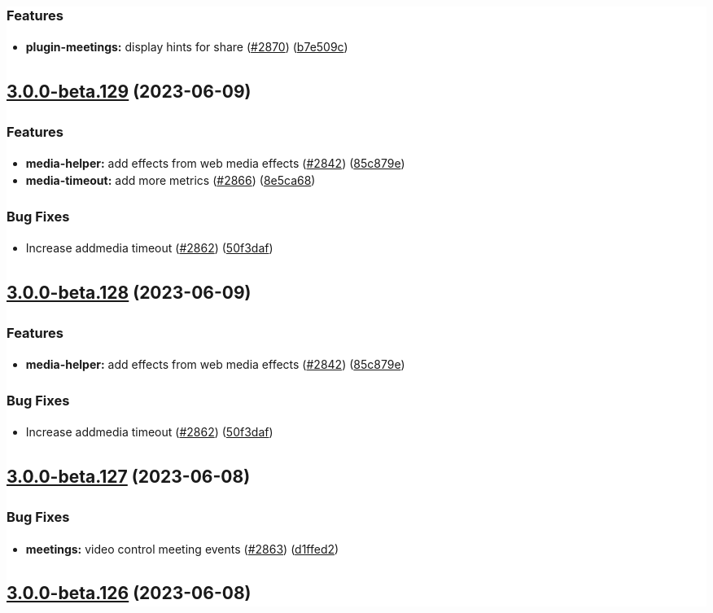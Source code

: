
### Features

* **plugin-meetings:** display hints for share ([#2870](https://github.com/webex/webex-js-sdk/issues/2870)) ([b7e509c](https://github.com/webex/webex-js-sdk/commit/b7e509c2093de1623ec587ded21473d480ab8803))

## [3.0.0-beta.129](https://github.com/webex/webex-js-sdk/compare/v3.0.0-beta.127...v3.0.0-beta.129) (2023-06-09)


### Features

* **media-helper:** add effects from web media effects ([#2842](https://github.com/webex/webex-js-sdk/issues/2842)) ([85c879e](https://github.com/webex/webex-js-sdk/commit/85c879e07036fdbe409c6bbbb30bbb355cb8af7a))
* **media-timeout:** add more metrics ([#2866](https://github.com/webex/webex-js-sdk/issues/2866)) ([8e5ca68](https://github.com/webex/webex-js-sdk/commit/8e5ca68dbabccae85a5a8fb1baeb99f56a31cf18))


### Bug Fixes

* Increase addmedia timeout ([#2862](https://github.com/webex/webex-js-sdk/issues/2862)) ([50f3daf](https://github.com/webex/webex-js-sdk/commit/50f3daf1065d92611a38833b06fea2c00585c1b4))

## [3.0.0-beta.128](https://github.com/webex/webex-js-sdk/compare/v3.0.0-beta.127...v3.0.0-beta.128) (2023-06-09)


### Features

* **media-helper:** add effects from web media effects ([#2842](https://github.com/webex/webex-js-sdk/issues/2842)) ([85c879e](https://github.com/webex/webex-js-sdk/commit/85c879e07036fdbe409c6bbbb30bbb355cb8af7a))


### Bug Fixes

* Increase addmedia timeout ([#2862](https://github.com/webex/webex-js-sdk/issues/2862)) ([50f3daf](https://github.com/webex/webex-js-sdk/commit/50f3daf1065d92611a38833b06fea2c00585c1b4))

## [3.0.0-beta.127](https://github.com/webex/webex-js-sdk/compare/v3.0.0-beta.126...v3.0.0-beta.127) (2023-06-08)


### Bug Fixes

* **meetings:** video control meeting events ([#2863](https://github.com/webex/webex-js-sdk/issues/2863)) ([d1ffed2](https://github.com/webex/webex-js-sdk/commit/d1ffed25f1f87df90baec36d3cfd38ab00683df6))

## [3.0.0-beta.126](https://github.com/webex/webex-js-sdk/compare/v3.0.0-beta.125...v3.0.0-beta.126) (2023-06-08)
